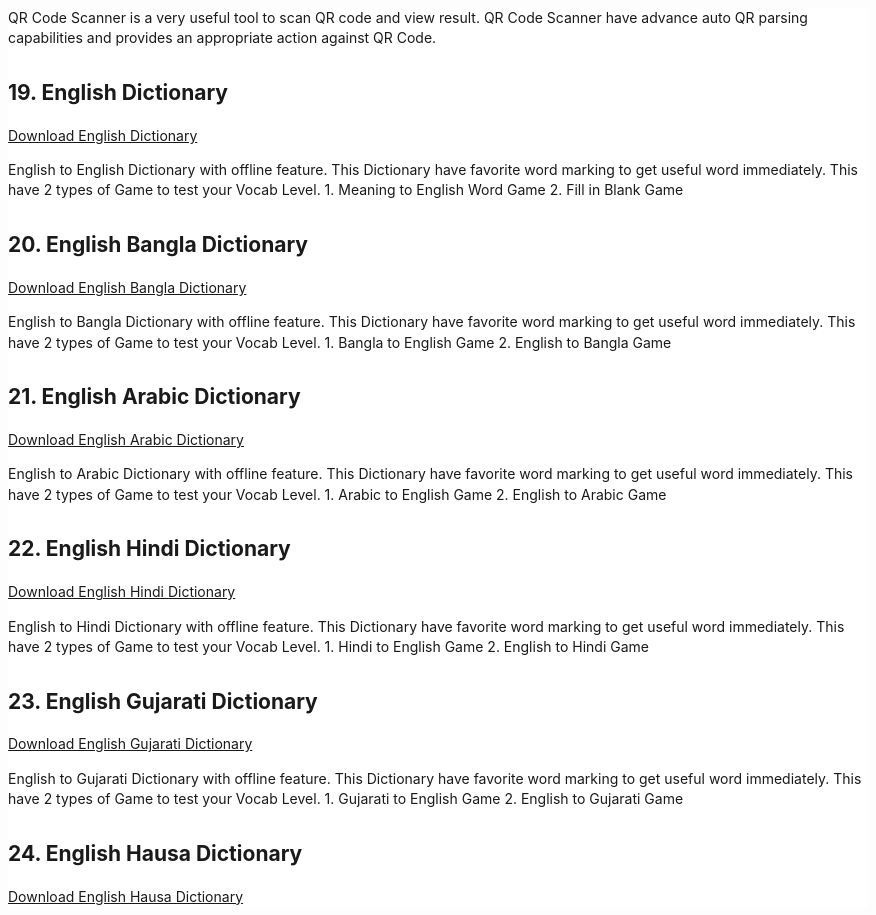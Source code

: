 QR Code Scanner is a very useful tool to scan QR code and view result. QR Code Scanner have advance auto QR parsing capabilities and provides an appropriate action against QR Code.

## 19. English Dictionary

[Download English Dictionary](https://play.google.com/store/apps/details?id=com.smartappspro.englishdictionary)

English to English Dictionary with offline feature. This Dictionary have favorite word marking to get useful word immediately. This have 2 types of Game to test your Vocab Level. 1. Meaning to English Word Game 2. Fill in Blank Game

## 20. English Bangla Dictionary

[Download English Bangla Dictionary](https://play.google.com/store/apps/details?id=com.smartappspro.bangladictionary)

English to Bangla Dictionary with offline feature. This Dictionary have favorite word marking to get useful word immediately. This have 2 types of Game to test your Vocab Level. 1. Bangla to English Game 2. English to Bangla Game

## 21. English Arabic Dictionary

[Download English Arabic Dictionary](https://play.google.com/store/apps/details?id=com.smartappspro.englisharabicdictionary)

English to Arabic Dictionary with offline feature. This Dictionary have favorite word marking to get useful word immediately. This have 2 types of Game to test your Vocab Level. 1. Arabic to English Game 2. English to Arabic Game

## 22. English Hindi Dictionary

[Download English Hindi Dictionary](https://play.google.com/store/apps/details?id=com.hindi.dictionary)

English to Hindi Dictionary with offline feature. This Dictionary have favorite word marking to get useful word immediately. This have 2 types of Game to test your Vocab Level. 1. Hindi to English Game 2. English to Hindi Game

## 23. English Gujarati Dictionary

[Download English Gujarati Dictionary](https://play.google.com/store/apps/details?id=com.smartappspro.gujaratidictionary)

English to Gujarati Dictionary with offline feature. This Dictionary have favorite word marking to get useful word immediately. This have 2 types of Game to test your Vocab Level. 1. Gujarati to English Game 2. English to Gujarati Game

## 24. English Hausa Dictionary

[Download English Hausa Dictionary](https://play.google.com/store/apps/details?id=com.smartappspro.hausadictionary)
